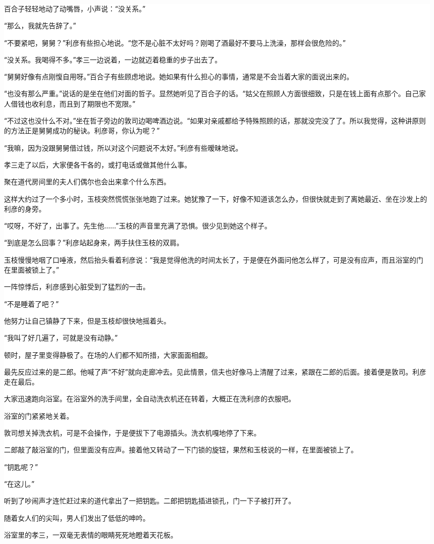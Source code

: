 百合子轻轻地动了动嘴唇，小声说：“没关系。”

“那么，我就先告辞了。”

“不要紧吧，舅舅？”利彦有些担心地说。“您不是心脏不太好吗？刚喝了酒最好不要马上洗澡，那样会很危险的。”

“没关系。我喝得不多。”孝三一边说着，一边就迈着稳重的步子出去了。

“舅舅好像有点刚愎自用呀。”百合子有些顾虑地说。她如果有什么担心的事情，通常是不会当着大家的面说出来的。

“也没有那么严重。”说话的是坐在他们对面的哲子。显然她听见了百合子的话。“姑父在照顾人方面很细致，只是在钱上面有点那个。自己家人借钱也收利息，而且到了期限也不宽限。”

“不过这也没什么不对。”坐在哲子旁边的敦司边喝啤酒边说。“如果对亲戚都给予特殊照顾的话，那就没完没了了。所以我觉得，这种讲原则的方法正是舅舅成功的秘诀。利彦哥，你认为呢？”

“我嘛，因为没跟舅舅借过钱，所以对这个问题说不太好。”利彦有些暧昧地说。

孝三走了以后，大家便各干各的，或打电话或做其他什么事。

聚在道代房间里的夫人们偶尔也会出来拿个什么东西。

这样大约过了一个多小时，玉枝突然慌慌张张地跑了过来。她犹豫了一下，好像不知道该怎么办，但很快就走到了离她最近、坐在沙发上的利彦的身旁。

“哎呀，不好了，出事了。先生他……”玉枝的声音里充满了恐惧。很少见到她这个样子。

“到底是怎么回事？”利彦站起身来，两手扶住玉枝的双肩。

玉枝慢慢地咽了口唾液，然后抬头看着利彦说：“我是觉得他洗的时间太长了，于是便在外面问他怎么样了，可是没有应声，而且浴室的门在里面被锁上了。”

一阵惊悸后，利彦感到心脏受到了猛烈的一击。

“不是睡着了吧？”

他努力让自己镇静了下来，但是玉枝却很快地摇着头。

“我叫了好几遍了，可就是没有动静。”

顿时，屋子里变得静极了。在场的人们都不知所措，大家面面相觑。

最先反应过来的是二郎。他喊了声“不好”就向走廊冲去。见此情景，信夫也好像马上清醒了过来，紧跟在二郎的后面。接着便是敦司。利彦走在最后。

大家迅速跑向浴室。在浴室外的洗手间里，全自动洗衣机还在转着，大概正在洗利彦的衣服吧。

浴室的门紧紧地关着。

敦司想关掉洗衣机，可是不会操作，于是便拔下了电源插头。洗衣机嘎地停了下来。

二郎敲了敲浴室的门，但里面没有应声。接着他又转动了一下门锁的旋钮，果然和玉枝说的一样，在里面被锁上了。

“钥匙呢？”

“在这儿。”

听到了吵闹声才连忙赶过来的道代拿出了一把钥匙。二郎把钥匙插进锁孔，门一下子被打开了。

随着女人们的尖叫，男人们发出了低低的呻吟。

浴室里的孝三，一双毫无表情的眼睛死死地瞪着天花板。
